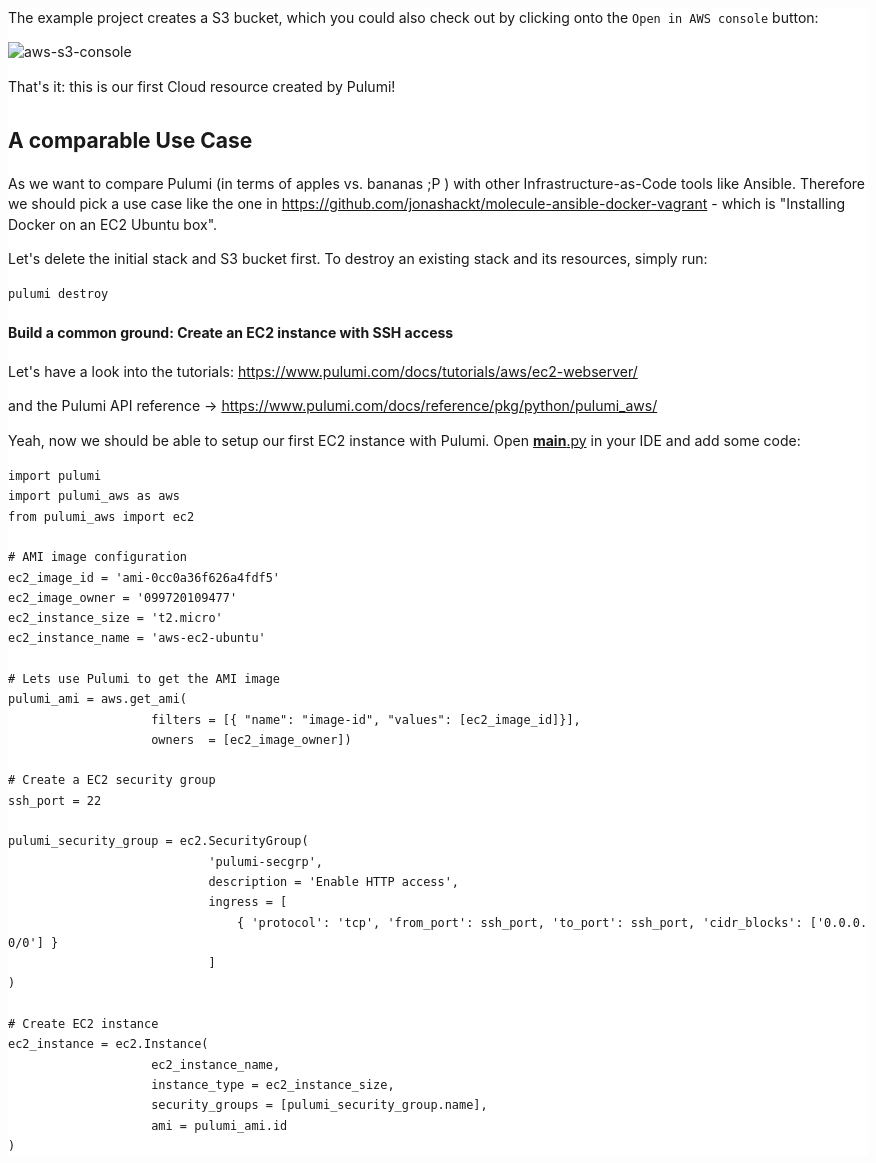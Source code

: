 The example project creates a S3 bucket, which you could also check out by clicking onto the `Open in AWS console` button:

![aws-s3-console](screenshots/aws-s3-console.png)

That's it: this is our first Cloud resource created by Pulumi!



## A comparable Use Case

As we want to compare Pulumi (in terms of apples vs. bananas ;P ) with other Infrastructure-as-Code tools like Ansible. Therefore we should pick a use case like the one in https://github.com/jonashackt/molecule-ansible-docker-vagrant - which is "Installing Docker on an EC2 Ubuntu box".

Let's delete the initial stack and S3 bucket first. To destroy an existing stack and its resources, simply run:

```
pulumi destroy
```

#### Build a common ground: Create an EC2 instance with SSH access

Let's have a look into the tutorials: https://www.pulumi.com/docs/tutorials/aws/ec2-webserver/

and the Pulumi API reference -> https://www.pulumi.com/docs/reference/pkg/python/pulumi_aws/

Yeah, now we should be able to setup our first EC2 instance with Pulumi. Open [__main__.py](__main__.py) in your IDE and add some code:

```
import pulumi
import pulumi_aws as aws
from pulumi_aws import ec2

# AMI image configuration
ec2_image_id = 'ami-0cc0a36f626a4fdf5'
ec2_image_owner = '099720109477'
ec2_instance_size = 't2.micro'
ec2_instance_name = 'aws-ec2-ubuntu'

# Lets use Pulumi to get the AMI image
pulumi_ami = aws.get_ami(
                    filters = [{ "name": "image-id", "values": [ec2_image_id]}],
                    owners  = [ec2_image_owner])

# Create a EC2 security group
ssh_port = 22

pulumi_security_group = ec2.SecurityGroup(
                            'pulumi-secgrp',
                            description = 'Enable HTTP access',
                            ingress = [
                                { 'protocol': 'tcp', 'from_port': ssh_port, 'to_port': ssh_port, 'cidr_blocks': ['0.0.0.0/0'] }
                            ]
)

# Create EC2 instance
ec2_instance = ec2.Instance(
                    ec2_instance_name,
                    instance_type = ec2_instance_size,
                    security_groups = [pulumi_security_group.name],
                    ami = pulumi_ami.id
)

```